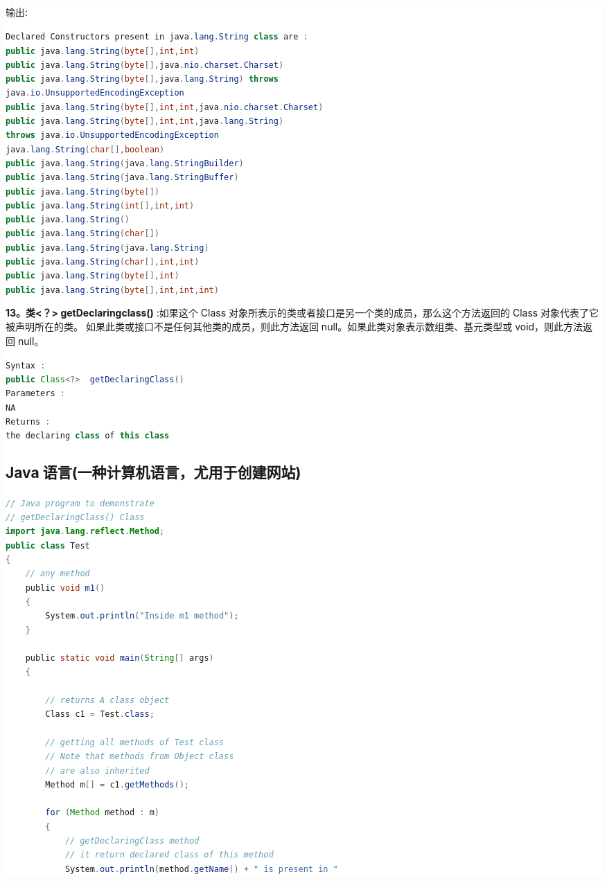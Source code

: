 输出:

```java
Declared Constructors present in java.lang.String class are : 
public java.lang.String(byte[],int,int)
public java.lang.String(byte[],java.nio.charset.Charset)
public java.lang.String(byte[],java.lang.String) throws 
java.io.UnsupportedEncodingException
public java.lang.String(byte[],int,int,java.nio.charset.Charset)
public java.lang.String(byte[],int,int,java.lang.String) 
throws java.io.UnsupportedEncodingException
java.lang.String(char[],boolean)
public java.lang.String(java.lang.StringBuilder)
public java.lang.String(java.lang.StringBuffer)
public java.lang.String(byte[])
public java.lang.String(int[],int,int)
public java.lang.String()
public java.lang.String(char[])
public java.lang.String(java.lang.String)
public java.lang.String(char[],int,int)
public java.lang.String(byte[],int)
public java.lang.String(byte[],int,int,int)
```

**13。类<？> getDeclaringclass()** :如果这个 Class 对象所表示的类或者接口是另一个类的成员，那么这个方法返回的 Class 对象代表了它被声明所在的类。
如果此类或接口不是任何其他类的成员，则此方法返回 null。如果此类对象表示数组类、基元类型或 void，则此方法返回 null。

```java
Syntax : 
public Class<?>  getDeclaringClass()
Parameters : 
NA
Returns :
the declaring class of this class
```

## Java 语言(一种计算机语言，尤用于创建网站)

```java
// Java program to demonstrate
// getDeclaringClass() Class
import java.lang.reflect.Method;
public class Test
{
    // any method
    public void m1()
    {
        System.out.println("Inside m1 method");
    }

    public static void main(String[] args)
    {

        // returns A class object
        Class c1 = Test.class;

        // getting all methods of Test class
        // Note that methods from Object class
        // are also inherited
        Method m[] = c1.getMethods();

        for (Method method : m)
        {
            // getDeclaringClass method
            // it return declared class of this method
            System.out.println(method.getName() + " is present in "
```